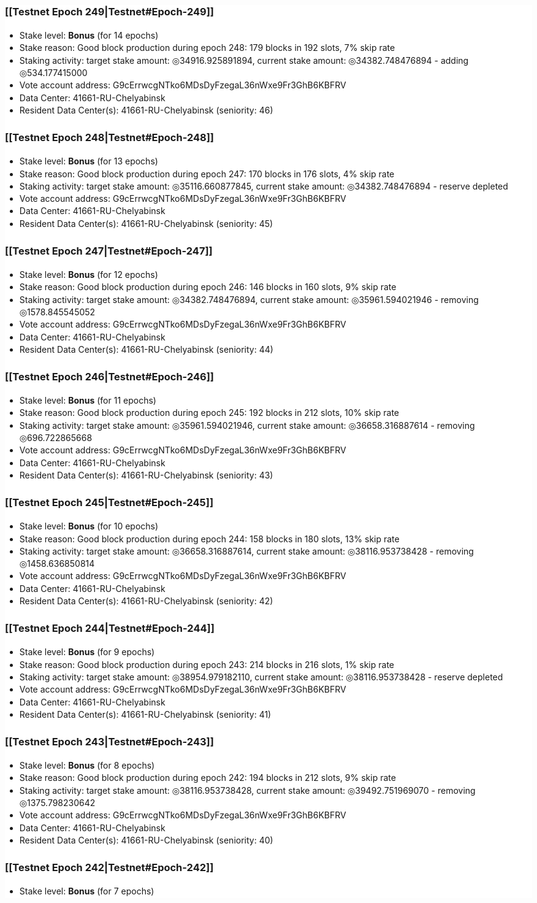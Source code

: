 ### [[Testnet Epoch 249|Testnet#Epoch-249]]
* Stake level: **Bonus** (for 14 epochs)
* Stake reason: Good block production during epoch 248: 179 blocks in 192 slots, 7% skip rate
* Staking activity: target stake amount: ◎34916.925891894, current stake amount: ◎34382.748476894 - adding ◎534.177415000
* Vote account address: G9cErrwcgNTko6MDsDyFzegaL36nWxe9Fr3GhB6KBFRV
* Data Center: 41661-RU-Chelyabinsk
* Resident Data Center(s): 41661-RU-Chelyabinsk (seniority: 46)
### [[Testnet Epoch 248|Testnet#Epoch-248]]
* Stake level: **Bonus** (for 13 epochs)
* Stake reason: Good block production during epoch 247: 170 blocks in 176 slots, 4% skip rate
* Staking activity: target stake amount: ◎35116.660877845, current stake amount: ◎34382.748476894 - reserve depleted
* Vote account address: G9cErrwcgNTko6MDsDyFzegaL36nWxe9Fr3GhB6KBFRV
* Data Center: 41661-RU-Chelyabinsk
* Resident Data Center(s): 41661-RU-Chelyabinsk (seniority: 45)
### [[Testnet Epoch 247|Testnet#Epoch-247]]
* Stake level: **Bonus** (for 12 epochs)
* Stake reason: Good block production during epoch 246: 146 blocks in 160 slots, 9% skip rate
* Staking activity: target stake amount: ◎34382.748476894, current stake amount: ◎35961.594021946 - removing ◎1578.845545052
* Vote account address: G9cErrwcgNTko6MDsDyFzegaL36nWxe9Fr3GhB6KBFRV
* Data Center: 41661-RU-Chelyabinsk
* Resident Data Center(s): 41661-RU-Chelyabinsk (seniority: 44)
### [[Testnet Epoch 246|Testnet#Epoch-246]]
* Stake level: **Bonus** (for 11 epochs)
* Stake reason: Good block production during epoch 245: 192 blocks in 212 slots, 10% skip rate
* Staking activity: target stake amount: ◎35961.594021946, current stake amount: ◎36658.316887614 - removing ◎696.722865668
* Vote account address: G9cErrwcgNTko6MDsDyFzegaL36nWxe9Fr3GhB6KBFRV
* Data Center: 41661-RU-Chelyabinsk
* Resident Data Center(s): 41661-RU-Chelyabinsk (seniority: 43)
### [[Testnet Epoch 245|Testnet#Epoch-245]]
* Stake level: **Bonus** (for 10 epochs)
* Stake reason: Good block production during epoch 244: 158 blocks in 180 slots, 13% skip rate
* Staking activity: target stake amount: ◎36658.316887614, current stake amount: ◎38116.953738428 - removing ◎1458.636850814
* Vote account address: G9cErrwcgNTko6MDsDyFzegaL36nWxe9Fr3GhB6KBFRV
* Data Center: 41661-RU-Chelyabinsk
* Resident Data Center(s): 41661-RU-Chelyabinsk (seniority: 42)
### [[Testnet Epoch 244|Testnet#Epoch-244]]
* Stake level: **Bonus** (for 9 epochs)
* Stake reason: Good block production during epoch 243: 214 blocks in 216 slots, 1% skip rate
* Staking activity: target stake amount: ◎38954.979182110, current stake amount: ◎38116.953738428 - reserve depleted
* Vote account address: G9cErrwcgNTko6MDsDyFzegaL36nWxe9Fr3GhB6KBFRV
* Data Center: 41661-RU-Chelyabinsk
* Resident Data Center(s): 41661-RU-Chelyabinsk (seniority: 41)
### [[Testnet Epoch 243|Testnet#Epoch-243]]
* Stake level: **Bonus** (for 8 epochs)
* Stake reason: Good block production during epoch 242: 194 blocks in 212 slots, 9% skip rate
* Staking activity: target stake amount: ◎38116.953738428, current stake amount: ◎39492.751969070 - removing ◎1375.798230642
* Vote account address: G9cErrwcgNTko6MDsDyFzegaL36nWxe9Fr3GhB6KBFRV
* Data Center: 41661-RU-Chelyabinsk
* Resident Data Center(s): 41661-RU-Chelyabinsk (seniority: 40)
### [[Testnet Epoch 242|Testnet#Epoch-242]]
* Stake level: **Bonus** (for 7 epochs)